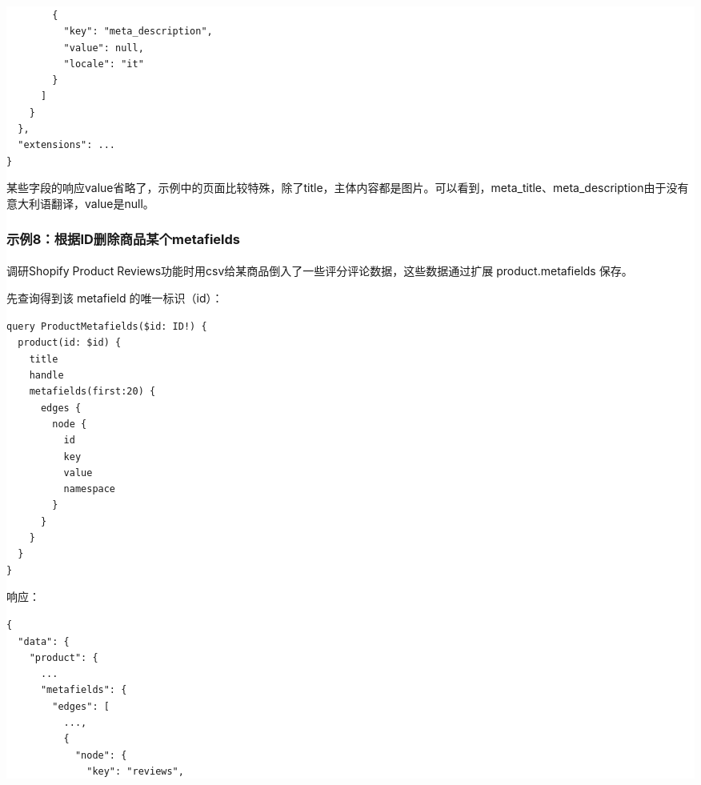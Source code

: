 ```
        {
          "key": "meta_description",
          "value": null,
          "locale": "it"
        }
      ]
    }
  },
  "extensions": ...
}
```

某些字段的响应value省略了，示例中的页面比较特殊，除了title，主体内容都是图片。可以看到，meta_title、meta_description由于没有意大利语翻译，value是null。

### 示例8：根据ID删除商品某个metafields

调研Shopify Product Reviews功能时用csv给某商品倒入了一些评分评论数据，这些数据通过扩展 product.metafields 保存。

先查询得到该 metafield 的唯一标识（id）：

```
query ProductMetafields($id: ID!) {
  product(id: $id) {
    title
    handle
    metafields(first:20) {
      edges {
        node {
          id
          key
          value
          namespace
        }
      }
    }
  }
}
```

响应：
```
{
  "data": {
    "product": {
      ...
      "metafields": {
        "edges": [
          ...,
          {
            "node": {
              "key": "reviews",
```